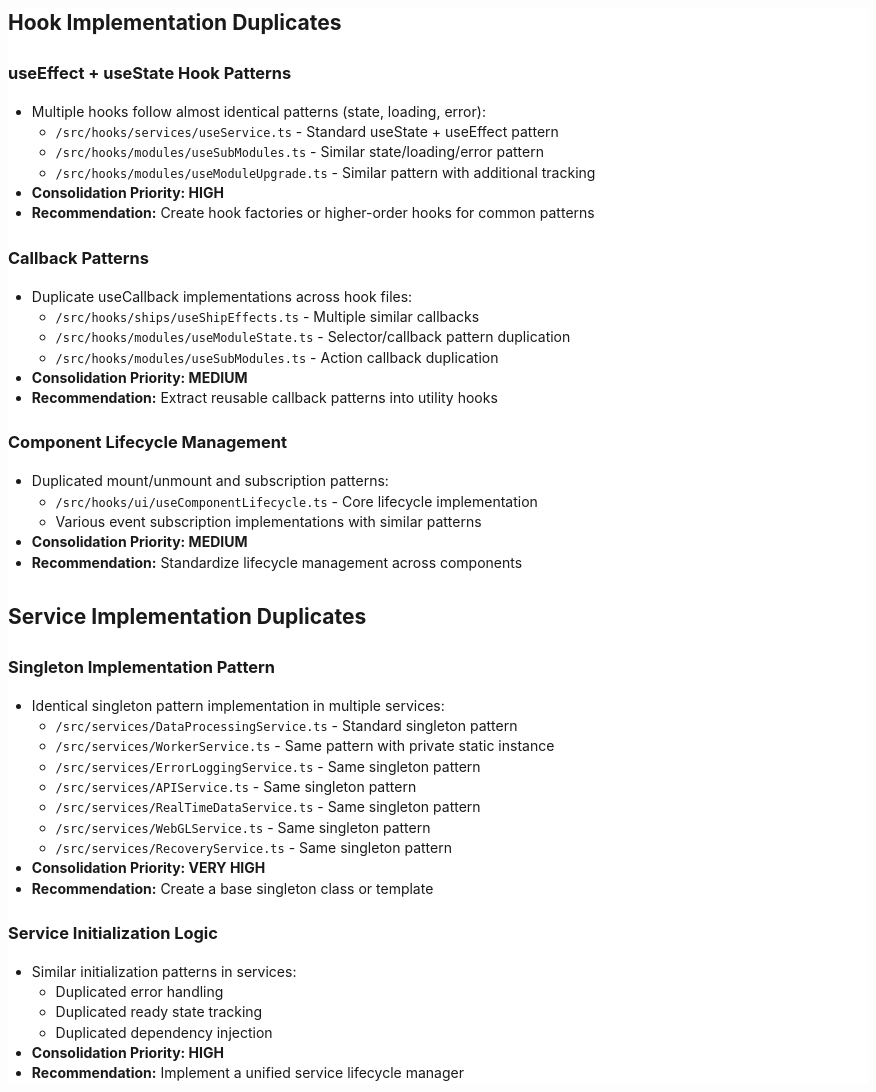 ## Hook Implementation Duplicates

### useEffect + useState Hook Patterns

- Multiple hooks follow almost identical patterns (state, loading, error):
  - `/src/hooks/services/useService.ts` - Standard useState + useEffect pattern
  - `/src/hooks/modules/useSubModules.ts` - Similar state/loading/error pattern
  - `/src/hooks/modules/useModuleUpgrade.ts` - Similar pattern with additional tracking
- **Consolidation Priority: HIGH**
- **Recommendation:** Create hook factories or higher-order hooks for common patterns

### Callback Patterns

- Duplicate useCallback implementations across hook files:
  - `/src/hooks/ships/useShipEffects.ts` - Multiple similar callbacks
  - `/src/hooks/modules/useModuleState.ts` - Selector/callback pattern duplication
  - `/src/hooks/modules/useSubModules.ts` - Action callback duplication
- **Consolidation Priority: MEDIUM**
- **Recommendation:** Extract reusable callback patterns into utility hooks

### Component Lifecycle Management

- Duplicated mount/unmount and subscription patterns:
  - `/src/hooks/ui/useComponentLifecycle.ts` - Core lifecycle implementation
  - Various event subscription implementations with similar patterns
- **Consolidation Priority: MEDIUM**
- **Recommendation:** Standardize lifecycle management across components

## Service Implementation Duplicates

### Singleton Implementation Pattern

- Identical singleton pattern implementation in multiple services:
  - `/src/services/DataProcessingService.ts` - Standard singleton pattern
  - `/src/services/WorkerService.ts` - Same pattern with private static instance
  - `/src/services/ErrorLoggingService.ts` - Same singleton pattern
  - `/src/services/APIService.ts` - Same singleton pattern
  - `/src/services/RealTimeDataService.ts` - Same singleton pattern
  - `/src/services/WebGLService.ts` - Same singleton pattern
  - `/src/services/RecoveryService.ts` - Same singleton pattern
- **Consolidation Priority: VERY HIGH**
- **Recommendation:** Create a base singleton class or template

### Service Initialization Logic

- Similar initialization patterns in services:
  - Duplicated error handling
  - Duplicated ready state tracking
  - Duplicated dependency injection
- **Consolidation Priority: HIGH**
- **Recommendation:** Implement a unified service lifecycle manager
